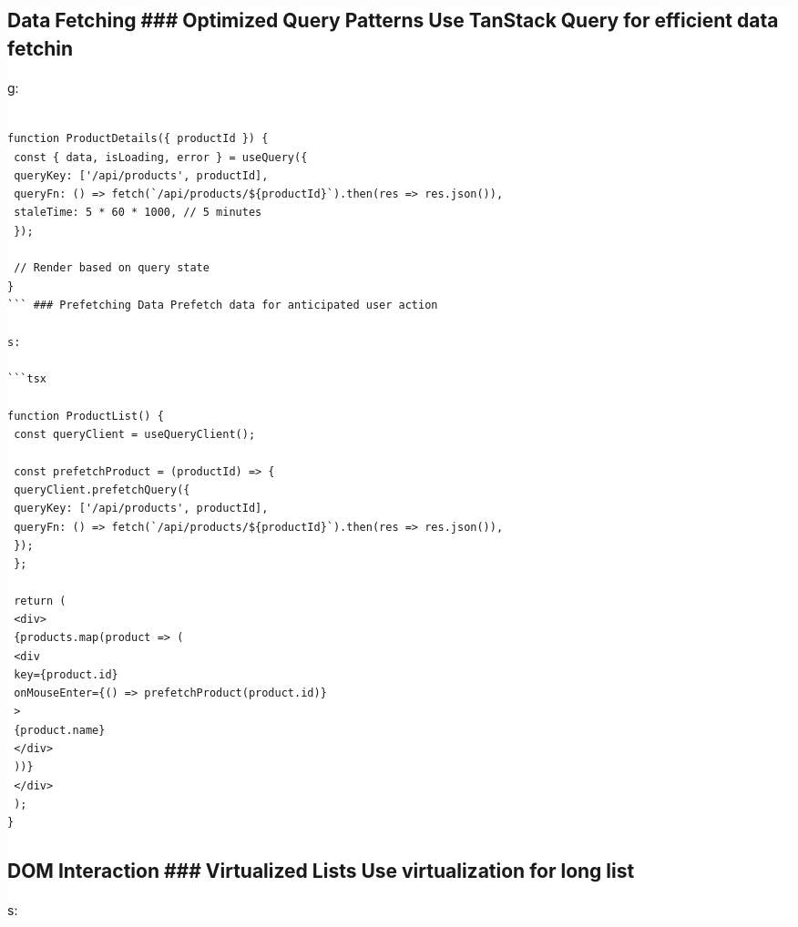
## Data Fetching ### Optimized Query Patterns Use TanStack Query for efficient data fetchin

g:

```tsx

function ProductDetails({ productId }) {
 const { data, isLoading, error } = useQuery({
 queryKey: ['/api/products', productId],
 queryFn: () => fetch(`/api/products/${productId}`).then(res => res.json()),
 staleTime: 5 * 60 * 1000, // 5 minutes
 });

 // Render based on query state
}
``` ### Prefetching Data Prefetch data for anticipated user action

s:

```tsx

function ProductList() {
 const queryClient = useQueryClient();

 const prefetchProduct = (productId) => {
 queryClient.prefetchQuery({
 queryKey: ['/api/products', productId],
 queryFn: () => fetch(`/api/products/${productId}`).then(res => res.json()),
 });
 };

 return (
 <div>
 {products.map(product => (
 <div
 key={product.id}
 onMouseEnter={() => prefetchProduct(product.id)}
 >
 {product.name}
 </div>
 ))}
 </div>
 );
}
```

## DOM Interaction ### Virtualized Lists Use virtualization for long list

s:
